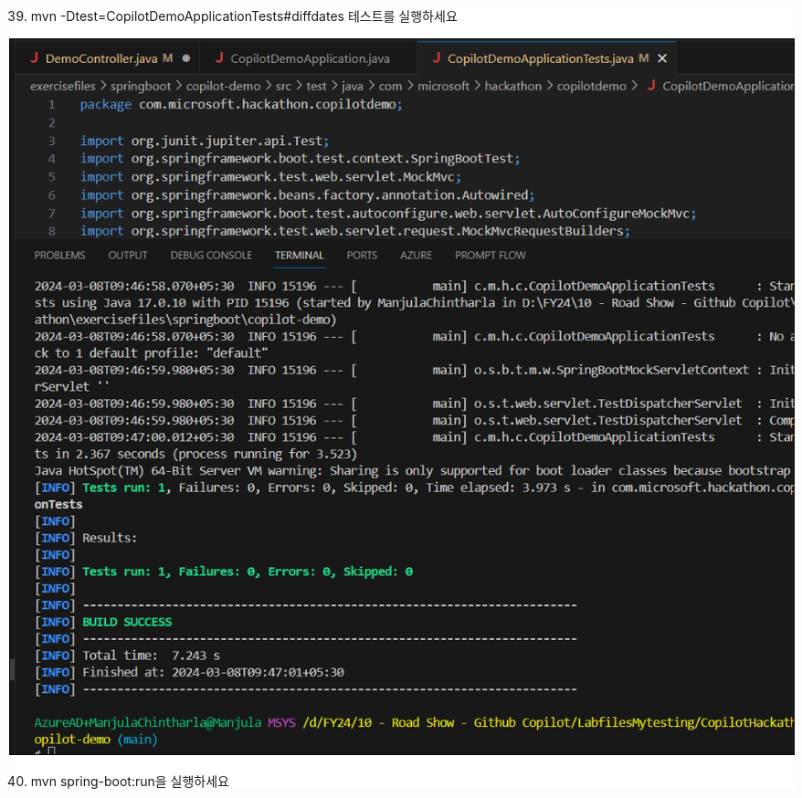 39. mvn -Dtest=CopilotDemoApplicationTests#diffdates 테스트를 실행하세요

![](./media/image64.png)

40. mvn spring-boot:run을 실행하세요
